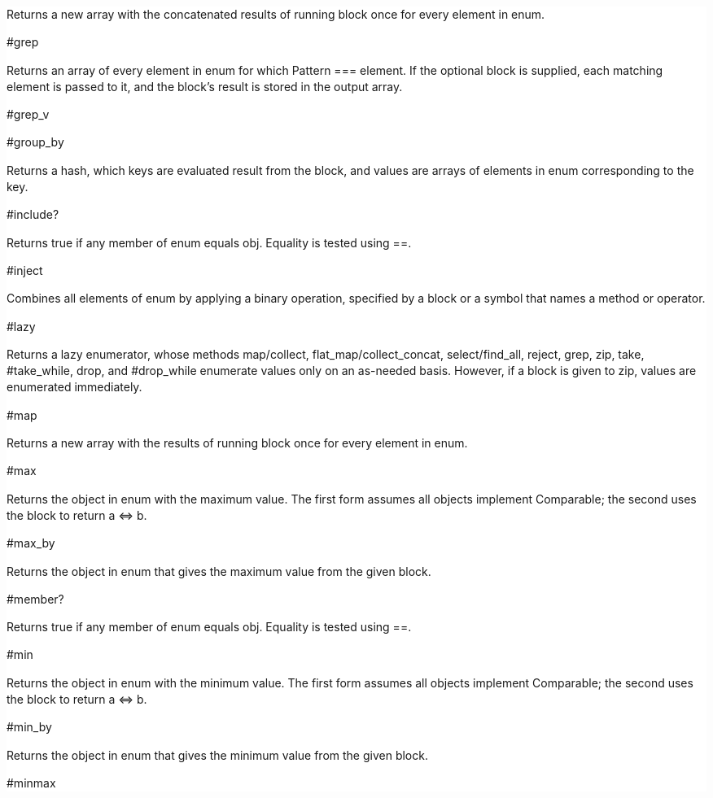 Returns a new array with the concatenated results of running block once for
every element in enum.

#grep

Returns an array of every element in enum for which Pattern === element. If
the optional block is supplied, each matching element is passed to it, and the
block’s result is stored in the output array.

#grep_v 



#group_by 

Returns a hash, which keys are evaluated result from the block, and values are
arrays of elements in enum corresponding to the key.

#include? 

Returns true if any member of enum equals obj. Equality is tested using ==.

#inject 

Combines all elements of enum by applying a binary operation, specified by a
block or a symbol that names a method or operator.

#lazy 

Returns a lazy enumerator, whose methods map/collect, flat_map/collect_concat,
select/find_all, reject, grep, zip, take, #take_while, drop, and #drop_while
enumerate values only on an as-needed basis. However, if a block is given to
zip, values are enumerated immediately.

#map 

Returns a new array with the results of running block once for every element
in enum.

#max 

Returns the object in enum with the maximum value. The first form assumes all
objects implement Comparable; the second uses the block to return a <=> b.

#max_by 

Returns the object in enum that gives the maximum value from the given block.

#member? 

Returns true if any member of enum equals obj. Equality is tested using ==.

#min

Returns the object in enum with the minimum value. The first form assumes all
objects implement Comparable; the second uses the block to return a <=> b.

#min_by

Returns the object in enum that gives the minimum value from the given block.

#minmax
